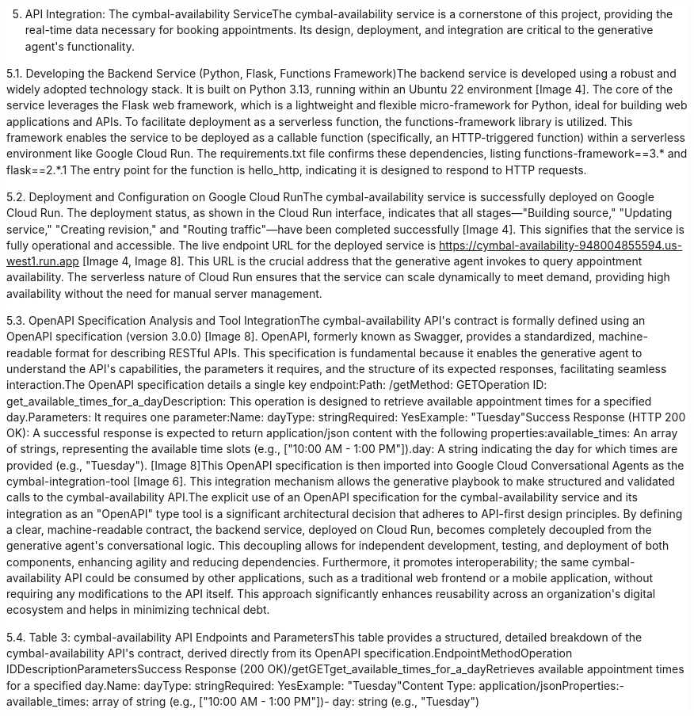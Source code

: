 5. API Integration: The cymbal-availability ServiceThe cymbal-availability service is a cornerstone of this project, providing the real-time data necessary for booking appointments. Its design, deployment, and integration are critical to the generative agent's functionality.

5.1. Developing the Backend Service (Python, Flask, Functions Framework)The backend service is developed using a robust and widely adopted technology stack. It is built on Python 3.13, running within an Ubuntu 22 environment [Image 4]. The core of the service leverages the Flask web framework, which is a lightweight and flexible micro-framework for Python, ideal for building web applications and APIs. To facilitate deployment as a serverless function, the functions-framework library is utilized. This framework enables the service to be deployed as a callable function (specifically, an HTTP-triggered function) within a serverless environment like Google Cloud Run. The requirements.txt file confirms these dependencies, listing functions-framework==3.* and flask==2.*.1 The entry point for the function is hello_http, indicating it is designed to respond to HTTP requests.

5.2. Deployment and Configuration on Google Cloud RunThe cymbal-availability service is successfully deployed on Google Cloud Run. The deployment status, as shown in the Cloud Run interface, indicates that all stages—"Building source," "Updating service," "Creating revision," and "Routing traffic"—have been completed successfully [Image 4]. This signifies that the service is fully operational and accessible. The live endpoint URL for the deployed service is https://cymbal-availability-948004855594.us-west1.run.app [Image 4, Image 8]. This URL is the crucial address that the generative agent invokes to query appointment availability. The serverless nature of Cloud Run ensures that the service can scale dynamically to meet demand, providing high availability without the need for manual server management.

5.3. OpenAPI Specification Analysis and Tool IntegrationThe cymbal-availability API's contract is formally defined using an OpenAPI specification (version 3.0.0) [Image 8]. OpenAPI, formerly known as Swagger, provides a standardized, machine-readable format for describing RESTful APIs. This specification is fundamental because it enables the generative agent to understand the API's capabilities, the parameters it requires, and the structure of its expected responses, facilitating seamless interaction.The OpenAPI specification details a single key endpoint:Path: /getMethod: GETOperation ID: get_available_times_for_a_dayDescription: This operation is designed to retrieve available appointment times for a specified day.Parameters: It requires one parameter:Name: dayType: stringRequired: YesExample: "Tuesday"Success Response (HTTP 200 OK): A successful response is expected to return application/json content with the following properties:available_times: An array of strings, representing the available time slots (e.g., ["10:00 AM - 1:00 PM"]).day: A string indicating the day for which times are provided (e.g., "Tuesday"). [Image 8]This OpenAPI specification is then imported into Google Cloud Conversational Agents as the cymbal-integration-tool [Image 6]. This integration mechanism allows the generative playbook to make structured and validated calls to the cymbal-availability API.The explicit use of an OpenAPI specification for the cymbal-availability service and its integration as an "OpenAPI" type tool is a significant architectural decision that adheres to API-first design principles. By defining a clear, machine-readable contract, the backend service, deployed on Cloud Run, becomes completely decoupled from the generative agent's conversational logic. This decoupling allows for independent development, testing, and deployment of both components, enhancing agility and reducing dependencies. Furthermore, it promotes interoperability; the same cymbal-availability API could be consumed by other applications, such as a traditional web frontend or a mobile application, without requiring any modifications to the API itself. This approach significantly enhances reusability across an organization's digital ecosystem and helps in minimizing technical debt.

5.4. Table 3: cymbal-availability API Endpoints and ParametersThis table provides a structured, detailed breakdown of the cymbal-availability API's contract, derived directly from its OpenAPI specification.EndpointMethodOperation IDDescriptionParametersSuccess Response (200 OK)/getGETget_available_times_for_a_dayRetrieves available appointment times for a specified day.Name: dayType: stringRequired: YesExample: "Tuesday"Content Type: application/jsonProperties:- available_times: array of string (e.g., ["10:00 AM - 1:00 PM"])- day: string (e.g., "Tuesday")
